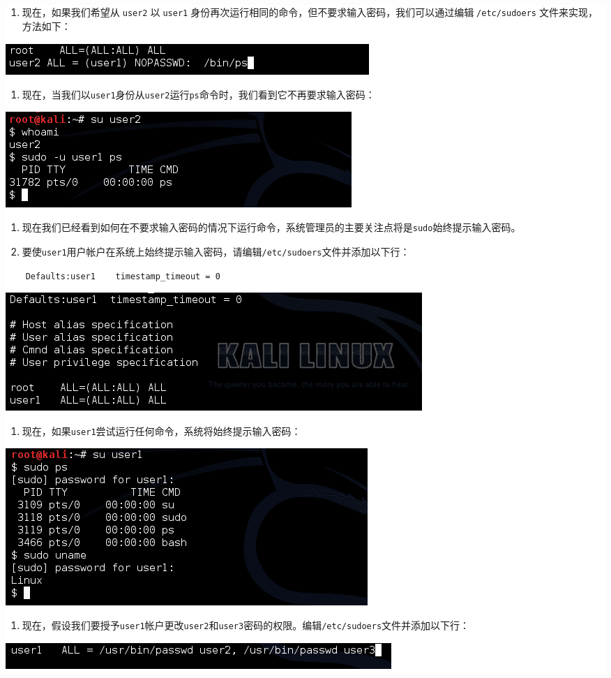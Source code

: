 1.  现在，如果我们希望从 `user2` 以 `user1` 身份再次运行相同的命令，但不要求输入密码，我们可以通过编辑 `/etc/sudoers` 文件来实现，方法如下：

![](img/6bc486cc-080b-4642-b906-6078cdd1f065.png)

1.  现在，当我们以`user1`身份从`user2`运行`ps`命令时，我们看到它不再要求输入密码：

![](img/d6d60eb7-8f3c-4950-9e9f-5eea2a690544.png)

1.  现在我们已经看到如何在不要求输入密码的情况下运行命令，系统管理员的主要关注点将是`sudo`始终提示输入密码。

1.  要使`user1`用户帐户在系统上始终提示输入密码，请编辑`/etc/sudoers`文件并添加以下行：

```
    Defaults:user1    timestamp_timeout = 0
```

![](img/b1474717-f0a3-4c1b-83f4-7ffa26345518.png)

1.  现在，如果`user1`尝试运行任何命令，系统将始终提示输入密码：

![](img/b8e002a8-f79e-4d58-8157-557309a47cd1.png)

1.  现在，假设我们要授予`user1`帐户更改`user2`和`user3`密码的权限。编辑`/etc/sudoers`文件并添加以下行：

![](img/e703e55d-d309-465e-a622-2b869c5cf631.png)
